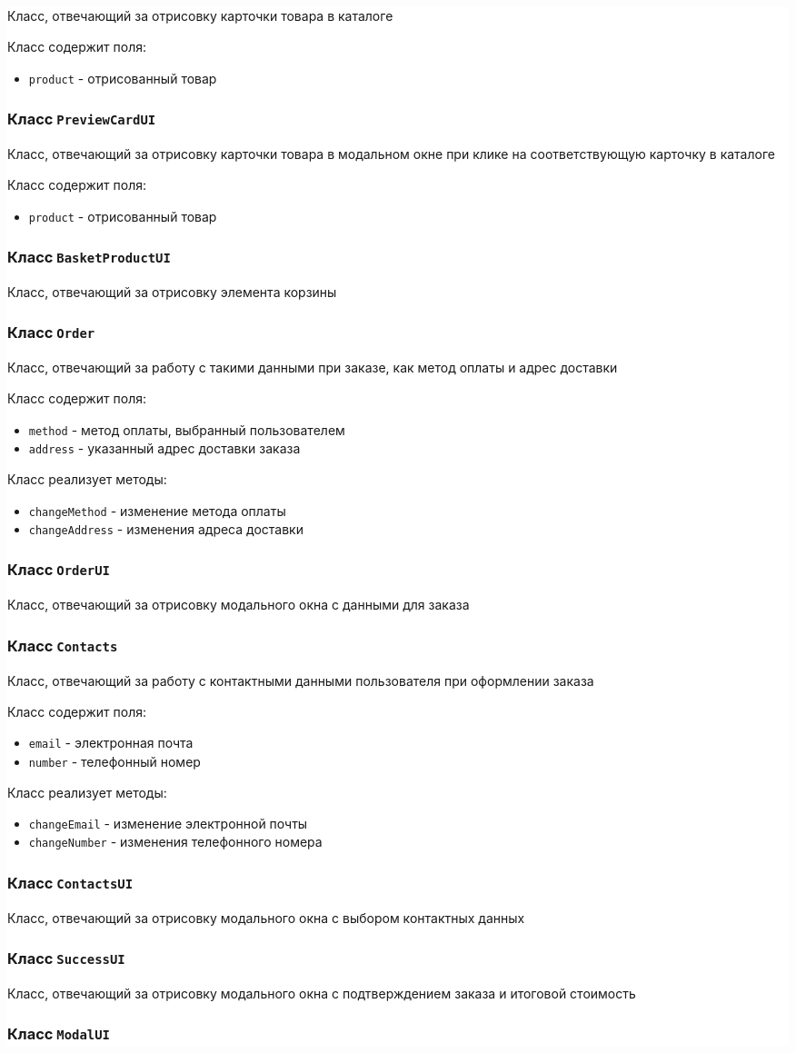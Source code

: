 Класс, отвечающий за отрисовку карточки товара в каталоге

Класс содержит поля:
- `product` - отрисованный товар

### Класс `PreviewCardUI`

Класс, отвечающий за отрисовку карточки товара в модальном окне при клике на соответствующую карточку в каталоге

Класс содержит поля:
- `product` - отрисованный товар

### Класс `BasketProductUI`

Класс, отвечающий за отрисовку элемента корзины

### Класс `Order`

Класс, отвечающий за работу с такими данными при заказе, как метод оплаты и адрес доставки

Класс содержит поля:
- `method` - метод оплаты, выбранный пользователем
- `address` - указанный адрес доставки заказа

Класс реализует методы:
- `changeMethod` - изменение метода оплаты
- `changeAddress` - изменения адреса доставки

### Класс `OrderUI`

Класс, отвечающий за отрисовку модального окна с данными для заказа

### Класс `Contacts`

Класс, отвечающий за работу с контактными данными пользователя при оформлении заказа

Класс содержит поля:
- `email` - электронная почта
- `number` - телефонный номер

Класс реализует методы:
- `changeEmail` - изменение электронной почты
- `changeNumber` - изменения телефонного номера

### Класс `ContactsUI`

Класс, отвечающий за отрисовку модального окна с выбором контактных данных

### Класс `SuccessUI`

Класс, отвечающий за отрисовку модального окна с подтверждением заказа и итоговой стоимость

### Класс `ModalUI`
